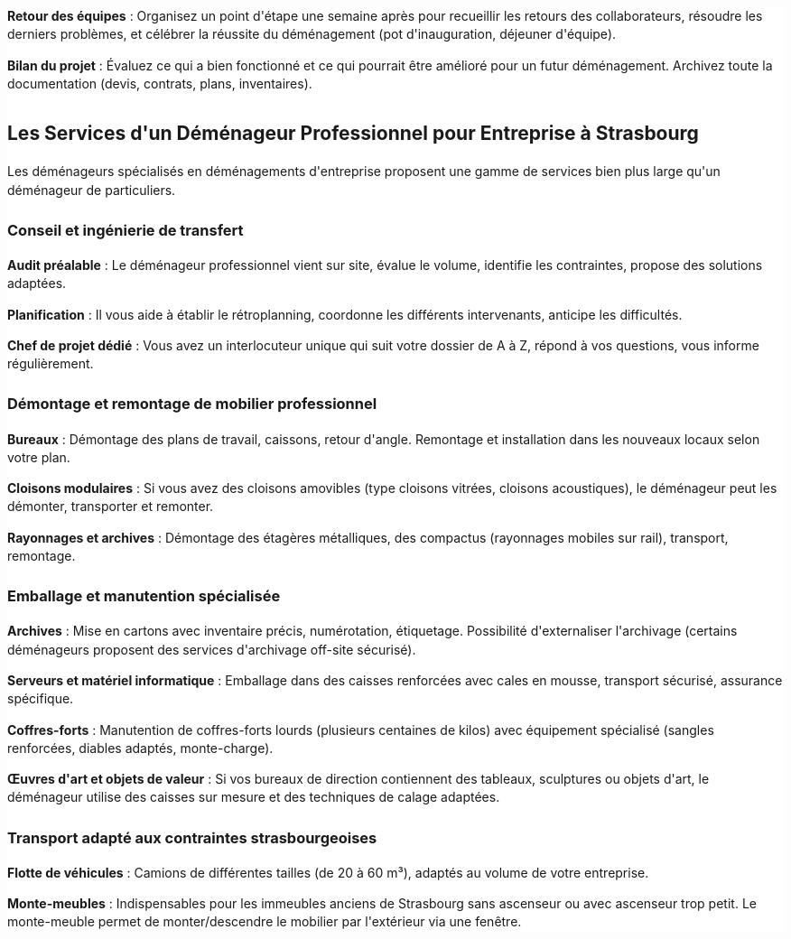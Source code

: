 **Retour des équipes** : Organisez un point d'étape une semaine après pour recueillir les retours des collaborateurs, résoudre les derniers problèmes, et célébrer la réussite du déménagement (pot d'inauguration, déjeuner d'équipe).

**Bilan du projet** : Évaluez ce qui a bien fonctionné et ce qui pourrait être amélioré pour un futur déménagement. Archivez toute la documentation (devis, contrats, plans, inventaires).

## Les Services d'un Déménageur Professionnel pour Entreprise à Strasbourg

Les déménageurs spécialisés en déménagements d'entreprise proposent une gamme de services bien plus large qu'un déménageur de particuliers.

### Conseil et ingénierie de transfert

**Audit préalable** : Le déménageur professionnel vient sur site, évalue le volume, identifie les contraintes, propose des solutions adaptées.

**Planification** : Il vous aide à établir le rétroplanning, coordonne les différents intervenants, anticipe les difficultés.

**Chef de projet dédié** : Vous avez un interlocuteur unique qui suit votre dossier de A à Z, répond à vos questions, vous informe régulièrement.

### Démontage et remontage de mobilier professionnel

**Bureaux** : Démontage des plans de travail, caissons, retour d'angle. Remontage et installation dans les nouveaux locaux selon votre plan.

**Cloisons modulaires** : Si vous avez des cloisons amovibles (type cloisons vitrées, cloisons acoustiques), le déménageur peut les démonter, transporter et remonter.

**Rayonnages et archives** : Démontage des étagères métalliques, des compactus (rayonnages mobiles sur rail), transport, remontage.

### Emballage et manutention spécialisée

**Archives** : Mise en cartons avec inventaire précis, numérotation, étiquetage. Possibilité d'externaliser l'archivage (certains déménageurs proposent des services d'archivage off-site sécurisé).

**Serveurs et matériel informatique** : Emballage dans des caisses renforcées avec cales en mousse, transport sécurisé, assurance spécifique.

**Coffres-forts** : Manutention de coffres-forts lourds (plusieurs centaines de kilos) avec équipement spécialisé (sangles renforcées, diables adaptés, monte-charge).

**Œuvres d'art et objets de valeur** : Si vos bureaux de direction contiennent des tableaux, sculptures ou objets d'art, le déménageur utilise des caisses sur mesure et des techniques de calage adaptées.

### Transport adapté aux contraintes strasbourgeoises

**Flotte de véhicules** : Camions de différentes tailles (de 20 à 60 m³), adaptés au volume de votre entreprise.

**Monte-meubles** : Indispensables pour les immeubles anciens de Strasbourg sans ascenseur ou avec ascenseur trop petit. Le monte-meuble permet de monter/descendre le mobilier par l'extérieur via une fenêtre.
